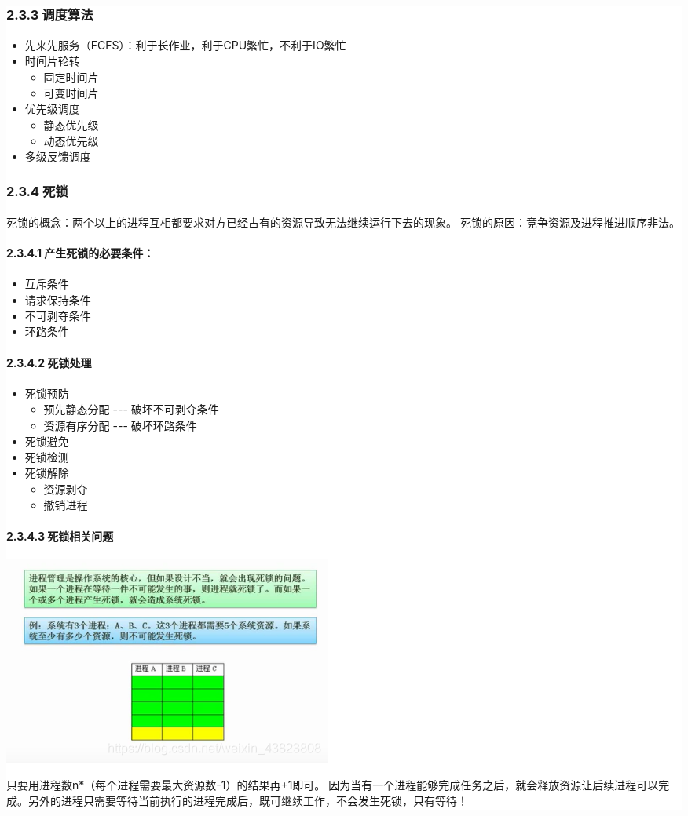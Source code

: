 
### 2.3.3 调度算法
- 先来先服务（FCFS）：利于长作业，利于CPU繁忙，不利于IO繁忙
- 时间片轮转
  - 固定时间片
  - 可变时间片
- 优先级调度
  - 静态优先级
  - 动态优先级
- 多级反馈调度

### 2.3.4 死锁

死锁的概念：两个以上的进程互相都要求对方已经占有的资源导致无法继续运行下去的现象。
死锁的原因：竞争资源及进程推进顺序非法。

#### 2.3.4.1 产生死锁的必要条件：
- 互斥条件
- 请求保持条件
- 不可剥夺条件
- 环路条件

#### 2.3.4.2 死锁处理
- 死锁预防  
  - 预先静态分配  --- 破坏不可剥夺条件
  - 资源有序分配  --- 破坏环路条件
- 死锁避免
- 死锁检测
- 死锁解除
  - 资源剥夺
  - 撤销进程

#### 2.3.4.3 死锁相关问题
![](/4.操作系统知识/img/死锁相关问题.png)

只要用进程数n*（每个进程需要最大资源数-1）的结果再+1即可。
因为当有一个进程能够完成任务之后，就会释放资源让后续进程可以完成。另外的进程只需要等待当前执行的进程完成后，既可继续工作，不会发生死锁，只有等待！
  